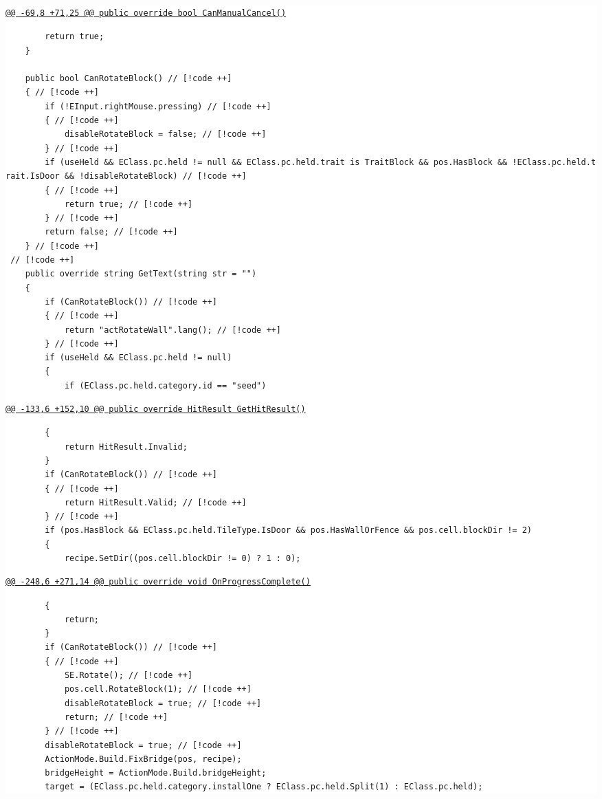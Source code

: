 [`@@ -69,8 +71,25 @@ public override bool CanManualCancel()`](https://github.com/Elin-Modding-Resources/Elin-Decompiled/blob/56e1b88830363dc2404d9e8a6586ddcebfb8fedc/Elin/TaskBuild.cs#L69-L76)
```cs:line-numbers=69
		return true;
	}

	public bool CanRotateBlock() // [!code ++]
	{ // [!code ++]
		if (!EInput.rightMouse.pressing) // [!code ++]
		{ // [!code ++]
			disableRotateBlock = false; // [!code ++]
		} // [!code ++]
		if (useHeld && EClass.pc.held != null && EClass.pc.held.trait is TraitBlock && pos.HasBlock && !EClass.pc.held.trait.IsDoor && !disableRotateBlock) // [!code ++]
		{ // [!code ++]
			return true; // [!code ++]
		} // [!code ++]
		return false; // [!code ++]
	} // [!code ++]
 // [!code ++]
	public override string GetText(string str = "")
	{
		if (CanRotateBlock()) // [!code ++]
		{ // [!code ++]
			return "actRotateWall".lang(); // [!code ++]
		} // [!code ++]
		if (useHeld && EClass.pc.held != null)
		{
			if (EClass.pc.held.category.id == "seed")
```

[`@@ -133,6 +152,10 @@ public override HitResult GetHitResult()`](https://github.com/Elin-Modding-Resources/Elin-Decompiled/blob/56e1b88830363dc2404d9e8a6586ddcebfb8fedc/Elin/TaskBuild.cs#L133-L138)
```cs:line-numbers=133
		{
			return HitResult.Invalid;
		}
		if (CanRotateBlock()) // [!code ++]
		{ // [!code ++]
			return HitResult.Valid; // [!code ++]
		} // [!code ++]
		if (pos.HasBlock && EClass.pc.held.TileType.IsDoor && pos.HasWallOrFence && pos.cell.blockDir != 2)
		{
			recipe.SetDir((pos.cell.blockDir != 0) ? 1 : 0);
```

[`@@ -248,6 +271,14 @@ public override void OnProgressComplete()`](https://github.com/Elin-Modding-Resources/Elin-Decompiled/blob/56e1b88830363dc2404d9e8a6586ddcebfb8fedc/Elin/TaskBuild.cs#L248-L253)
```cs:line-numbers=248
		{
			return;
		}
		if (CanRotateBlock()) // [!code ++]
		{ // [!code ++]
			SE.Rotate(); // [!code ++]
			pos.cell.RotateBlock(1); // [!code ++]
			disableRotateBlock = true; // [!code ++]
			return; // [!code ++]
		} // [!code ++]
		disableRotateBlock = true; // [!code ++]
		ActionMode.Build.FixBridge(pos, recipe);
		bridgeHeight = ActionMode.Build.bridgeHeight;
		target = (EClass.pc.held.category.installOne ? EClass.pc.held.Split(1) : EClass.pc.held);
```
